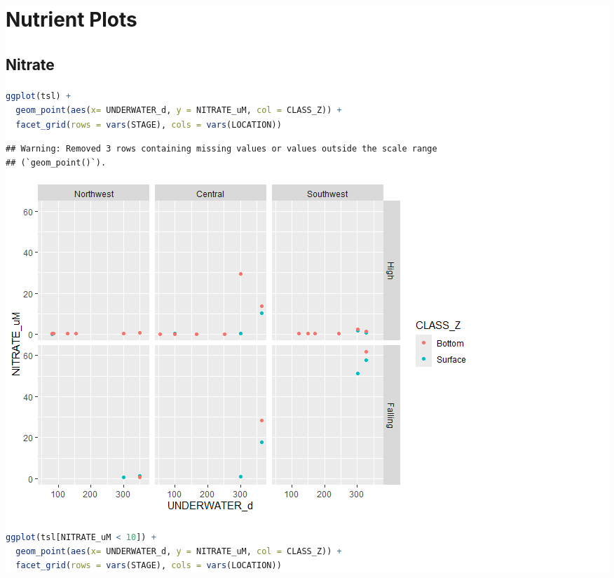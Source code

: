 # Nutrient Plots

## Nitrate

``` r
ggplot(tsl) + 
  geom_point(aes(x= UNDERWATER_d, y = NITRATE_uM, col = CLASS_Z)) + 
  facet_grid(rows = vars(STAGE), cols = vars(LOCATION))
```

    ## Warning: Removed 3 rows containing missing values or values outside the scale range
    ## (`geom_point()`).

![](00-1_EDA_files/figure-gfm/plot-nutrients-nitrate-1.png)

``` r
ggplot(tsl[NITRATE_uM < 10]) + 
  geom_point(aes(x= UNDERWATER_d, y = NITRATE_uM, col = CLASS_Z)) + 
  facet_grid(rows = vars(STAGE), cols = vars(LOCATION))
```
